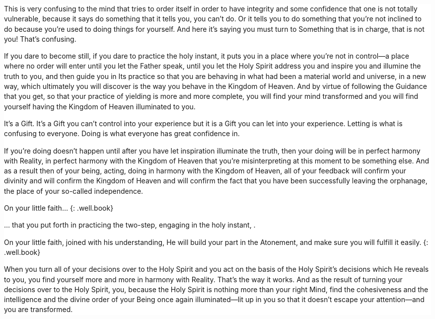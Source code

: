 This is very confusing to the mind that tries to order itself in order
to have integrity and some confidence that one is not totally
vulnerable, because it says do something that it tells you, you
can&rsquo;t do. Or it tells you to do something that you&rsquo;re not
inclined to do because you&rsquo;re used to doing things for yourself.
And here it&rsquo;s saying you must turn to Something that is in charge,
that is not you! That&rsquo;s confusing.

If you dare to become still, if you dare to practice the holy instant,
it puts you in a place where you&rsquo;re not in control&mdash;a place
where no order will enter until you let the Father speak, until you let
the Holy Spirit address you and inspire you and illumine the truth to
you, and then guide you in Its practice so that you are behaving in what
had been a material world and universe, in a new way, which ultimately
you will discover is the way you behave in the Kingdom of Heaven. And by
virtue of following the Guidance that you get, so that your practice of
yielding is more and more complete, you will find your mind transformed
and you will find yourself having the Kingdom of Heaven illuminated to
you.

It&rsquo;s a Gift. It&rsquo;s a Gift you can&rsquo;t control into your
experience but it is a Gift you can let into your experience. Letting is
what is confusing to everyone. Doing is what everyone has great
confidence in.

If you&rsquo;re doing doesn&rsquo;t happen until after you have let
inspiration illuminate the truth, then your doing will be in perfect
harmony with Reality, in perfect harmony with the Kingdom of Heaven that
you&rsquo;re misinterpreting at this moment to be something else. And as
a result then of your being, acting, doing in harmony with the Kingdom
of Heaven, all of your feedback will confirm your divinity and will
confirm the Kingdom of Heaven and will confirm the fact that you have
been successfully leaving the orphanage, the place of your so-called
independence.

On your little faith&hellip;
{: .well.book}

&hellip; that you put forth in practicing the two-step, engaging in the
holy instant, .

On your little faith, joined with his understanding, He will build your
part in the Atonement, and make sure you will fulfill it easily.
{: .well.book}

When you turn all of your decisions over to the Holy Spirit and you act
on the basis of the Holy Spirit&rsquo;s decisions which He reveals to
you, you find yourself more and more in harmony with Reality.
That&rsquo;s the way it works. And as the result of turning your
decisions over to the Holy Spirit, you, because the Holy Spirit is
nothing more than your right Mind, find the cohesiveness and the
intelligence and the divine order of your Being once again
illuminated&mdash;lit up in you so that it doesn&rsquo;t escape your
attention&mdash;and you are transformed.
